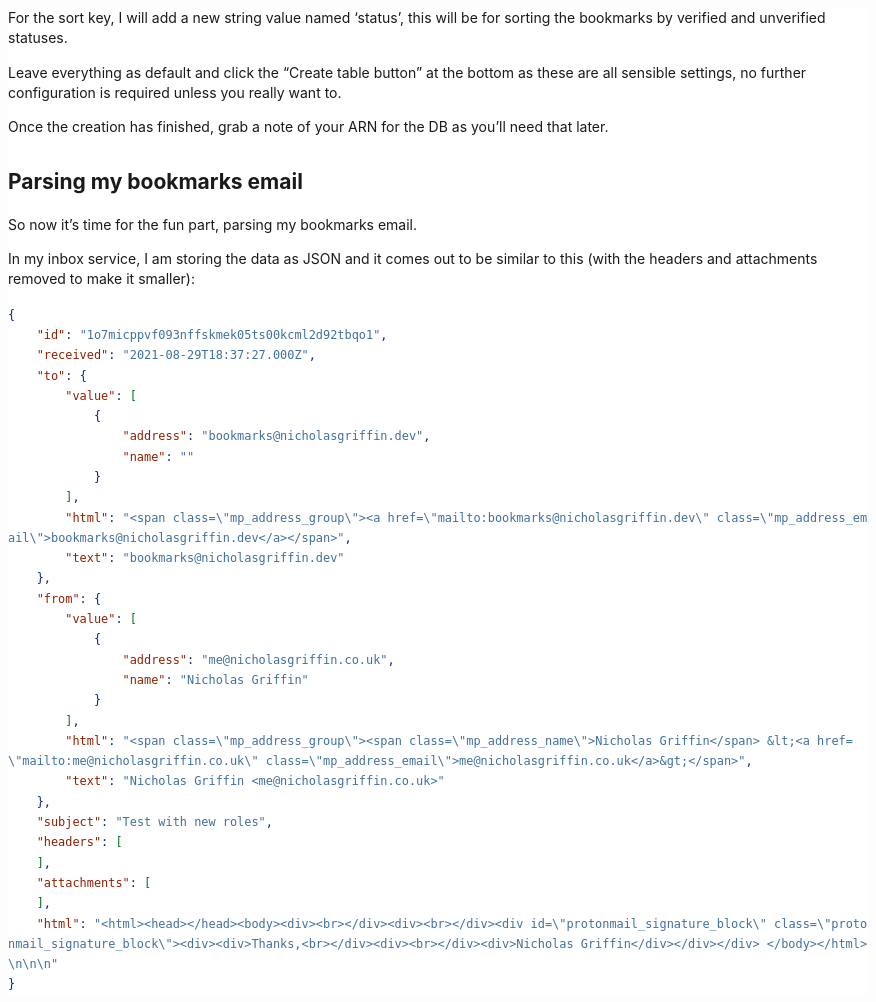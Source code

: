 For the sort key, I will add a new string value named ‘status’, this will be for sorting the bookmarks by verified and unverified statuses.

Leave everything as default and click the “Create table button” at the bottom as these are all sensible settings, no further configuration is required unless you really want to.

Once the creation has finished, grab a note of your ARN for the DB as you’ll need that later.

## Parsing my bookmarks email

So now it’s time for the fun part, parsing my bookmarks email.

In my inbox service, I am storing the data as JSON and it comes out to be similar to this (with the headers and attachments removed to make it smaller):

```json
{
    "id": "1o7micppvf093nffskmek05ts00kcml2d92tbqo1",
    "received": "2021-08-29T18:37:27.000Z",
    "to": {
        "value": [
            {
                "address": "bookmarks@nicholasgriffin.dev",
                "name": ""
            }
        ],
        "html": "<span class=\"mp_address_group\"><a href=\"mailto:bookmarks@nicholasgriffin.dev\" class=\"mp_address_email\">bookmarks@nicholasgriffin.dev</a></span>",
        "text": "bookmarks@nicholasgriffin.dev"
    },
    "from": {
        "value": [
            {
                "address": "me@nicholasgriffin.co.uk",
                "name": "Nicholas Griffin"
            }
        ],
        "html": "<span class=\"mp_address_group\"><span class=\"mp_address_name\">Nicholas Griffin</span> &lt;<a href=\"mailto:me@nicholasgriffin.co.uk\" class=\"mp_address_email\">me@nicholasgriffin.co.uk</a>&gt;</span>",
        "text": "Nicholas Griffin <me@nicholasgriffin.co.uk>"
    },
    "subject": "Test with new roles",
    "headers": [
    ],
    "attachments": [
    ],
    "html": "<html><head></head><body><div><br></div><div><br></div><div id=\"protonmail_signature_block\" class=\"protonmail_signature_block\"><div><div>Thanks,<br></div><div><br></div><div>Nicholas Griffin</div></div></div> </body></html>\n\n\n"
}
```
